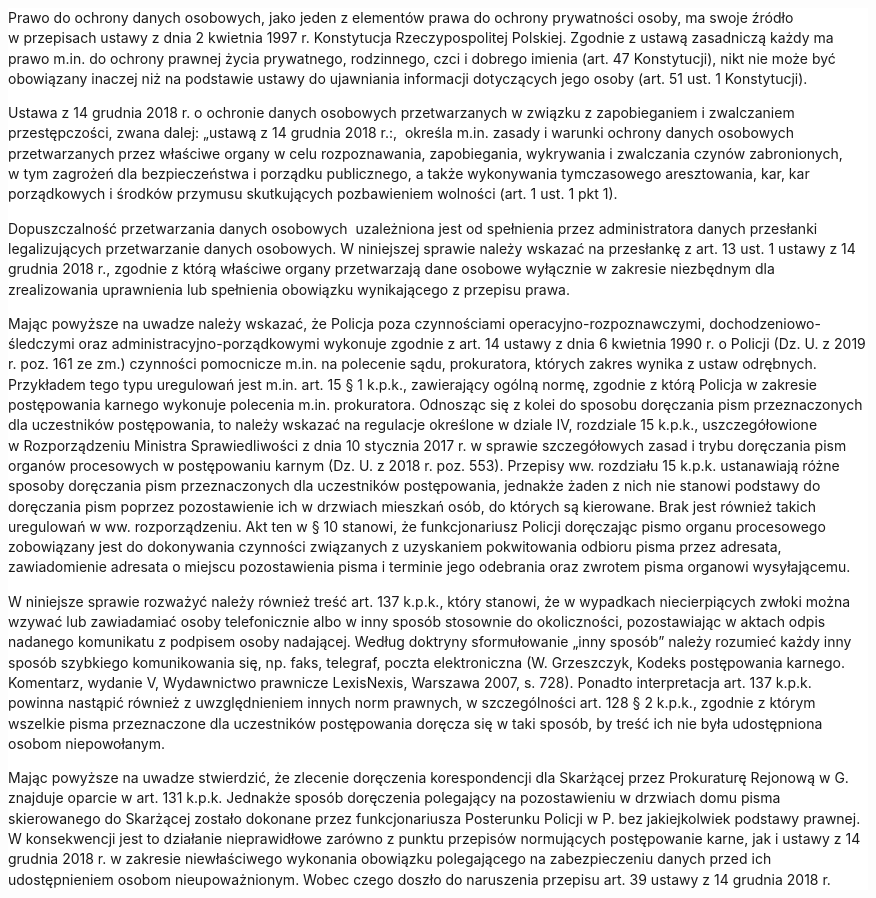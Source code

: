 
Prawo do ochrony danych osobowych, jako jeden z elementów prawa do ochrony prywatności osoby, ma swoje źródło w przepisach ustawy z dnia 2 kwietnia 1997 r. Konstytucja Rzeczypospolitej Polskiej. Zgodnie z ustawą zasadniczą każdy ma prawo m.in. do ochrony prawnej życia prywatnego, rodzinnego, czci i dobrego imienia (art. 47 Konstytucji), nikt nie może być obowiązany inaczej niż na podstawie ustawy do ujawniania informacji dotyczących jego osoby (art. 51 ust. 1 Konstytucji).


Ustawa z 14 grudnia 2018 r. o ochronie danych osobowych przetwarzanych w związku z zapobieganiem i zwalczaniem przestępczości, zwana dalej: „ustawą z 14 grudnia 2018 r.:,  określa m.in. zasady i warunki ochrony danych osobowych przetwarzanych przez właściwe organy w celu rozpoznawania, zapobiegania, wykrywania i zwalczania czynów zabronionych, w tym zagrożeń dla bezpieczeństwa i porządku publicznego, a także wykonywania tymczasowego aresztowania, kar, kar porządkowych i środków przymusu skutkujących pozbawieniem wolności (art. 1 ust. 1 pkt 1).


Dopuszczalność przetwarzania danych osobowych  uzależniona jest od spełnienia przez administratora danych przesłanki legalizujących przetwarzanie danych osobowych. W niniejszej sprawie należy wskazać na przesłankę z art. 13 ust. 1 ustawy z 14 grudnia 2018 r., zgodnie z którą właściwe organy przetwarzają dane osobowe wyłącznie w zakresie niezbędnym dla zrealizowania uprawnienia lub spełnienia obowiązku wynikającego z przepisu prawa.


Mając powyższe na uwadze należy wskazać, że Policja poza czynnościami operacyjno-rozpoznawczymi, dochodzeniowo-śledczymi oraz administracyjno-porządkowymi wykonuje zgodnie z art. 14 ustawy z dnia 6 kwietnia 1990 r. o Policji (Dz. U. z 2019 r. poz. 161 ze zm.) czynności pomocnicze m.in. na polecenie sądu, prokuratora, których zakres wynika z ustaw odrębnych. Przykładem tego typu uregulowań jest m.in. art. 15 § 1 k.p.k., zawierający ogólną normę, zgodnie z którą Policja w zakresie postępowania karnego wykonuje polecenia m.in. prokuratora. Odnosząc się z kolei do sposobu doręczania pism przeznaczonych dla uczestników postępowania, to należy wskazać na regulacje określone w dziale IV, rozdziale 15 k.p.k., uszczegółowione w Rozporządzeniu Ministra Sprawiedliwości z dnia 10 stycznia 2017 r. w sprawie szczegółowych zasad i trybu doręczania pism organów procesowych w postępowaniu karnym (Dz. U. z 2018 r. poz. 553). Przepisy ww. rozdziału 15 k.p.k. ustanawiają różne sposoby doręczania pism przeznaczonych dla uczestników postępowania, jednakże żaden z nich nie stanowi podstawy do doręczania pism poprzez pozostawienie ich w drzwiach mieszkań osób, do których są kierowane. Brak jest również takich uregulowań w ww. rozporządzeniu. Akt ten w § 10 stanowi, że funkcjonariusz Policji doręczając pismo organu procesowego zobowiązany jest do dokonywania czynności związanych z uzyskaniem pokwitowania odbioru pisma przez adresata, zawiadomienie adresata o miejscu pozostawienia pisma i terminie jego odebrania oraz zwrotem pisma organowi wysyłającemu.


W niniejsze sprawie rozważyć należy również treść art. 137 k.p.k., który stanowi, że w wypadkach niecierpiących zwłoki można wzywać lub zawiadamiać osoby telefonicznie albo w inny sposób stosownie do okoliczności, pozostawiając w aktach odpis nadanego komunikatu z podpisem osoby nadającej. Według doktryny sformułowanie „inny sposób” należy rozumieć każdy inny sposób szybkiego komunikowania się, np. faks, telegraf, poczta elektroniczna (W. Grzeszczyk, Kodeks postępowania karnego. Komentarz, wydanie V, Wydawnictwo prawnicze LexisNexis, Warszawa 2007, s. 728). Ponadto interpretacja art. 137 k.p.k. powinna nastąpić również z uwzględnieniem innych norm prawnych, w szczególności art. 128 § 2 k.p.k., zgodnie z którym wszelkie pisma przeznaczone dla uczestników postępowania doręcza się w taki sposób, by treść ich nie była udostępniona osobom niepowołanym.


Mając powyższe na uwadze stwierdzić, że zlecenie doręczenia korespondencji dla Skarżącej przez Prokuraturę Rejonową w G. znajduje oparcie w art. 131 k.p.k. Jednakże sposób doręczenia polegający na pozostawieniu w drzwiach domu pisma skierowanego do Skarżącej zostało dokonane przez funkcjonariusza Posterunku Policji w P. bez jakiejkolwiek podstawy prawnej. W konsekwencji jest to działanie nieprawidłowe zarówno z punktu przepisów normujących postępowanie karne, jak i ustawy z 14 grudnia 2018 r. w zakresie niewłaściwego wykonania obowiązku polegającego na zabezpieczeniu danych przed ich udostępnieniem osobom nieupoważnionym. Wobec czego doszło do naruszenia przepisu art. 39 ustawy z 14 grudnia 2018 r.
